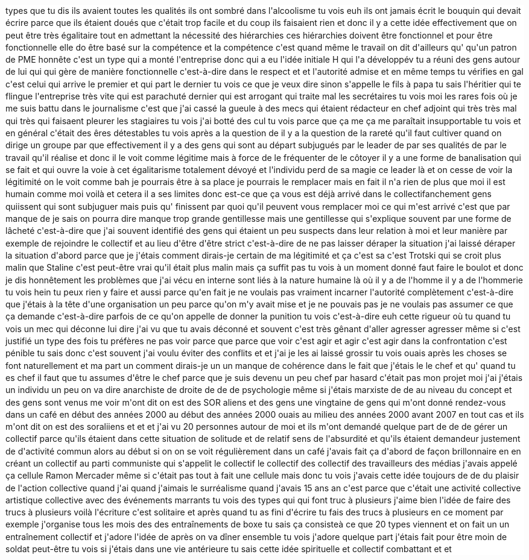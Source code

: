 types que tu dis ils avaient toutes les qualités ils ont sombré dans l'alcoolisme tu vois euh ils ont jamais écrit le bouquin qui devait écrire parce que ils étaient doués que c'était trop facile et du coup ils faisaient rien et donc il y a cette idée effectivement que on peut être très égalitaire tout en admettant la nécessité des hiérarchies ces hiérarchies doivent être fonctionnel et pour être fonctionnelle elle do être basé sur la compétence et la compétence c'est quand même le travail on dit d'ailleurs qu' qu'un patron de PME honnête c'est un type qui a monté l'entreprise donc qui a eu l'idée initiale H qui l'a développév tu a réuni des gens autour de lui qui qui gère de manière fonctionnelle c'est-à-dire dans le respect et et l'autorité admise et en même temps tu vérifies en gal c'est celui qui arrive le premier et qui part le dernier tu vois ce que je veux dire sinon s'appelle le fils à papa tu sais l'héritier qui te flingue l'entreprise très vite qui est parachuté dernier qui est arrogant qui traite mal les secrétaires tu vois moi les rares fois où je me suis battu dans le journalisme c'est que j'ai cassé la gueule à des mecs qui étaient rédacteur en chef adjoint qui très très mal qui très qui faisaent pleurer les stagiaires tu vois j'ai botté des cul tu vois parce que ça me ça me paraîtait insupportable tu vois et en général c'était des êres détestables tu vois après a la question de il y a la question de la rareté qu'il faut cultiver quand on dirige un groupe par que effectivement il y a des gens qui sont au départ subjugués par le leader de par ses qualités de par le travail qu'il réalise et donc il le voit comme légitime mais à force de le fréquenter de le côtoyer il y a une forme de banalisation qui se fait et qui ouvre la voie à cet égalitarisme totalement dévoyé et l'individu perd de sa magie ce leader là et on cesse de voir la légitimité on le voit comme bah je pourrais être à sa place je pourrais le remplacer mais en fait il n'a rien de plus que moi il est humain comme moi voilà et cetera il a ses limites donc est-ce que ça vous est déjà arrivé dans le collectifanchement gens quiissent qui sont subjuguer mais puis qu' finissent par quoi qu'il peuvent vous remplacer moi ce qui m'est arrivé c'est que par manque de je sais on pourra dire manque trop grande gentillesse mais une gentillesse qui s'explique souvent par une forme de lâcheté c'est-à-dire que j'ai souvent identifié des gens qui étaient un peu suspects dans leur relation à moi et leur manière par exemple de rejoindre le collectif et au lieu d'être d'être strict c'est-à-dire de ne pas laisser déraper la situation j'ai laissé déraper la situation d'abord parce que je j'étais comment dirais-je certain de ma légitimité et ça c'est sa c'est Trotski qui se croit plus malin que Staline c'est peut-être vrai qu'il était plus malin mais ça suffit pas tu vois à un moment donné faut faire le boulot et donc je dis honnêtement les problèmes que j'ai vécu en interne sont liés à la nature humaine là où il y a de l'homme il y a de l'hommerie tu vois hein tu peux rien y faire et aussi parce qu'en fait je ne voulais pas vraiment incarner l'autorité complètement c'est-à-dire que j'étais à la tête d'une organisation un peu parce qu'on m'y avait mise et je ne pouvais pas je ne voulais pas assumer ce que ça demande c'est-à-dire parfois de ce qu'on appelle de donner la punition tu vois c'est-à-dire euh cette rigueur où tu quand tu vois un mec qui déconne lui dire j'ai vu que tu avais déconné et souvent c'est très gênant d'aller agresser agresser même si c'est justifié un type des fois tu préfères ne pas voir parce que parce que voir c'est agir et agir c'est agir dans la confrontation c'est pénible tu sais donc c'est souvent j'ai voulu éviter des conflits et et j'ai je les ai laissé grossir tu vois ouais après les choses se font naturellement et ma part un comment dirais-je un un manque de cohérence dans le fait que j'étais le le chef et qu' quand tu es chef il faut que tu assumes d'être le chef parce que je suis devenu un peu chef par hasard c'était pas mon projet moi j'ai j'étais un individu un peu on va dire anarchiste de droite de de de psychologie même si j'étais marxiste de de au niveau du concept et des gens sont venus me voir m'ont dit on est des SOR aliens et des gens une vingtaine de gens qui m'ont donné rendez-vous dans un café en début des années 2000 au début des années 2000 ouais au milieu des années 2000 avant 2007 en tout cas et ils m'ont dit on est des soraliiens et et et j'ai vu 20 personnes autour de moi et ils m'ont demandé quelque part de de de gérer un collectif parce qu'ils étaient dans cette situation de solitude et de relatif sens de l'absurdité et qu'ils étaient demandeur justement de d'activité commun alors au début si on on se voit régulièrement dans un café j'avais fait ça d'abord de façon brillonnaire en en créant un collectif au parti communiste qui s'appelit le collectif le collectif des collectif des travailleurs des médias j'avais appelé ça cellule Ramon Mercader même si c'était pas tout à fait une cellule mais donc tu vois j'avais cette idée toujours de de du plaisir de l'action collective quand j'ai quand j'aimais le surréalisme quand j'avais 15 ans an c'est parce que c'était une activité collective artistique collective avec des événements marrants tu vois des types qui qui font truc à plusieurs j'aime bien l'idée de faire des trucs à plusieurs voilà l'écriture c'est solitaire et après quand tu as fini d'écrire tu fais des trucs à plusieurs en ce moment par exemple j'organise tous les mois des des entraînements de boxe tu sais ça consisteà ce que 20 types viennent et on fait un un entraînement collectif et j'adore l'idée de après on va dîner ensemble tu vois j'adore quelque part j'étais fait pour être moin de soldat peut-être tu vois si j'étais dans une vie antérieure tu sais cette idée spirituelle et collectif combattant et et